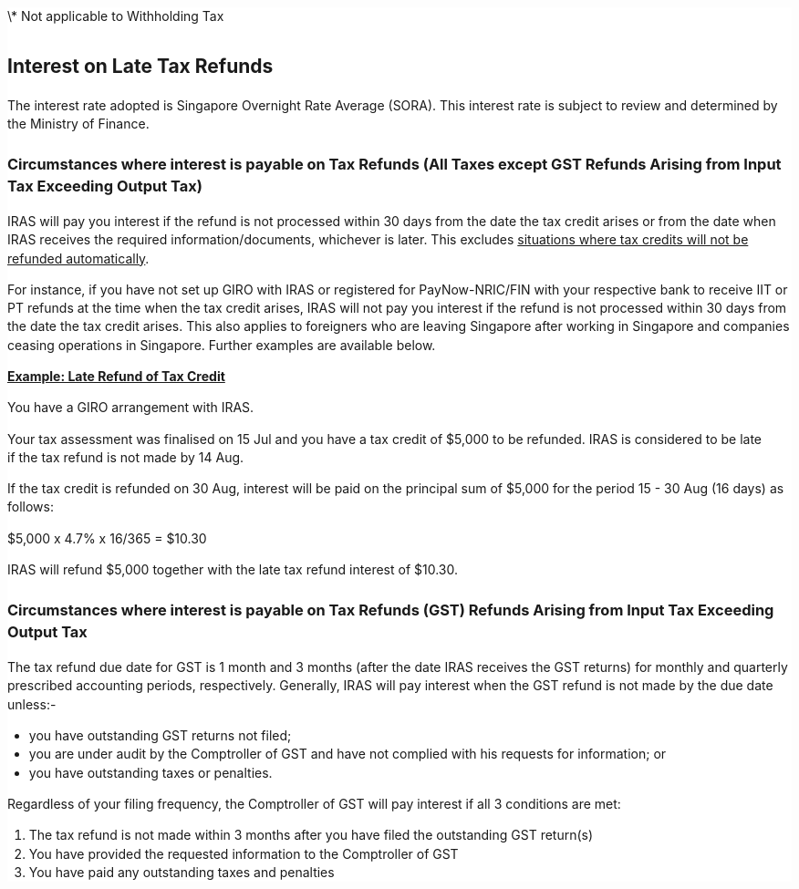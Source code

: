 

\\* Not applicable to Withholding Tax

## Interest on Late Tax Refunds

The interest rate adopted is Singapore Overnight Rate Average (SORA). This interest rate is subject to review and determined by the Ministry of Finance.

### **Circumstances where interest is payable on Tax Refunds (All Taxes except GST Refunds Arising from Input Tax Exceeding Output Tax)**

IRAS will pay you interest if the refund is not processed within 30 days from the date the tax credit arises or from the date when IRAS receives the required information/documents, whichever is later. This excludes [situations where tax credits will not be refunded automatically](https://www.iras.gov.sg/quick-links/refunds#title3).

For instance, if you have not set up GIRO with IRAS or registered for PayNow-NRIC/FIN with your respective bank to receive IIT or PT refunds at the time when the tax credit arises, IRAS will not pay you interest if the refund is not processed within 30 days from the date the tax credit arises. This also applies to foreigners who are leaving Singapore after working in Singapore and companies ceasing operations in Singapore. Further examples are available below.

[**Example: Late Refund of Tax Credit**](https://www.iras.gov.sg/quick-links/refunds#example--late-refund-of-tax-credit)

You have a GIRO arrangement with IRAS.

Your tax assessment was finalised on 15 Jul and you have a tax credit of $5,000 to be refunded. IRAS is considered to be late if the tax refund is not made by 14 Aug.

If the tax credit is refunded on 30 Aug, interest will be paid on the principal sum of $5,000 for the period 15 - 30 Aug (16 days) as follows:

$5,000 x 4.7% x 16/365 = $10.30

IRAS will refund $5,000 together with the late tax refund interest of $10.30.

### **Circumstances where interest is payable on Tax Refunds (GST) Refunds Arising from Input Tax Exceeding Output Tax**

The tax refund due date for GST is 1 month and 3 months (after the date IRAS receives the GST returns) for monthly and quarterly prescribed accounting periods, respectively. Generally, IRAS will pay interest when the GST refund is not made by the due
date unless:-

- you have outstanding GST returns not filed;
- you are under audit by the Comptroller of GST and have not complied with his requests for information; or
- you have outstanding taxes or penalties.

Regardless of your filing frequency, the Comptroller of GST will pay interest if all 3 conditions are met:

1. The tax refund is not made within 3 months after you have filed the outstanding GST return(s)
2. You have provided the requested information to the Comptroller of GST
3. You have paid any outstanding taxes and penalties
